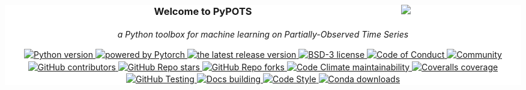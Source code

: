 <a href="https://github.com/WenjieDu/PyPOTS">
    <img src="https://pypots.com/figs/pypots_logos/PyPOTS/logo_FFBG.svg" width="200" align="right">
</a>

<h3 align="center">Welcome to PyPOTS</h3>

<p align="center"><i>a Python toolbox for machine learning on Partially-Observed Time Series</i></p>

<p align="center">
    <a href="https://docs.pypots.com/en/latest/install.html#reasons-of-version-limitations-on-dependencies">
       <img alt="Python version" src="https://img.shields.io/badge/Python-v3.8+-E97040?logo=python&logoColor=white">
    </a>
    <a href="https://www.google.com/search?q=%22PyPOTS%22+site%3Apytorch.org">
        <img alt="powered by Pytorch" src="https://img.shields.io/badge/PyTorch-%E2%9D%A4%EF%B8%8F-F8C6B5?logo=pytorch&logoColor=white">
    </a>
    <a href="https://github.com/WenjieDu/PyPOTS/releases">
        <img alt="the latest release version" src="https://img.shields.io/github/v/release/wenjiedu/pypots?color=EE781F&include_prereleases&label=Release&logo=github&logoColor=white">
    </a>
    <a href="https://github.com/WenjieDu/PyPOTS/blob/main/LICENSE">
        <img alt="BSD-3 license" src="https://img.shields.io/badge/License-BSD--3-E9BB41?logo=opensourceinitiative&logoColor=white">
    </a>
    <a href="https://github.com/WenjieDu/PyPOTS?tab=coc-ov-file">
        <img alt="Code of Conduct" src="https://img.shields.io/badge/Contributor_Covenant-2.1-4baaaa">
    </a>
    <a href="https://github.com/WenjieDu/PyPOTS#-community">
        <img alt="Community" src="https://img.shields.io/badge/join_us-community!-C8A062">
    </a>
    <a href="https://github.com/WenjieDu/PyPOTS/graphs/contributors">
        <img alt="GitHub contributors" src="https://img.shields.io/github/contributors/wenjiedu/pypots?color=D8E699&label=Contributors&logo=GitHub">
    </a>
    <a href="https://star-history.com/#wenjiedu/pypots">
        <img alt="GitHub Repo stars" src="https://img.shields.io/github/stars/wenjiedu/pypots?logo=None&color=6BB392&label=%E2%98%85%20Stars">
    </a>
    <a href="https://github.com/WenjieDu/PyPOTS/network/members">
        <img alt="GitHub Repo forks" src="https://img.shields.io/github/forks/wenjiedu/pypots?logo=forgejo&logoColor=black&label=Forks">
    </a>
    <a href="https://codeclimate.com/github/WenjieDu/PyPOTS">
        <img alt="Code Climate maintainability" src="https://img.shields.io/codeclimate/maintainability-percentage/WenjieDu/PyPOTS?color=3C7699&label=Maintainability&logo=codeclimate">
    </a>
    <a href="https://coveralls.io/github/WenjieDu/PyPOTS?branch=full_test">
        <img alt="Coveralls coverage" src="https://img.shields.io/coverallsCoverage/github/WenjieDu/PyPOTS?branch=full_test&logo=coveralls&color=75C1C4&label=Coverage">
    </a>
    <a href="https://github.com/WenjieDu/PyPOTS/actions/workflows/testing_ci.yml">
        <img alt="GitHub Testing" src="https://img.shields.io/github/actions/workflow/status/wenjiedu/pypots/testing_ci.yml?logo=circleci&color=C8D8E1&label=CI">
    </a>
    <a href="https://docs.pypots.com">
        <img alt="Docs building" src="https://img.shields.io/readthedocs/pypots?logo=readthedocs&label=Docs&logoColor=white&color=395260">
    </a>
    <a href="https://github.com/psf/black">
        <img alt="Code Style" src="https://img.shields.io/badge/Code_Style-black-000000">
    </a>
    <a href="https://anaconda.org/conda-forge/pypots">
        <img alt="Conda downloads" src="https://pypots.com/figs/downloads_badges/conda_pypots_downloads.svg">